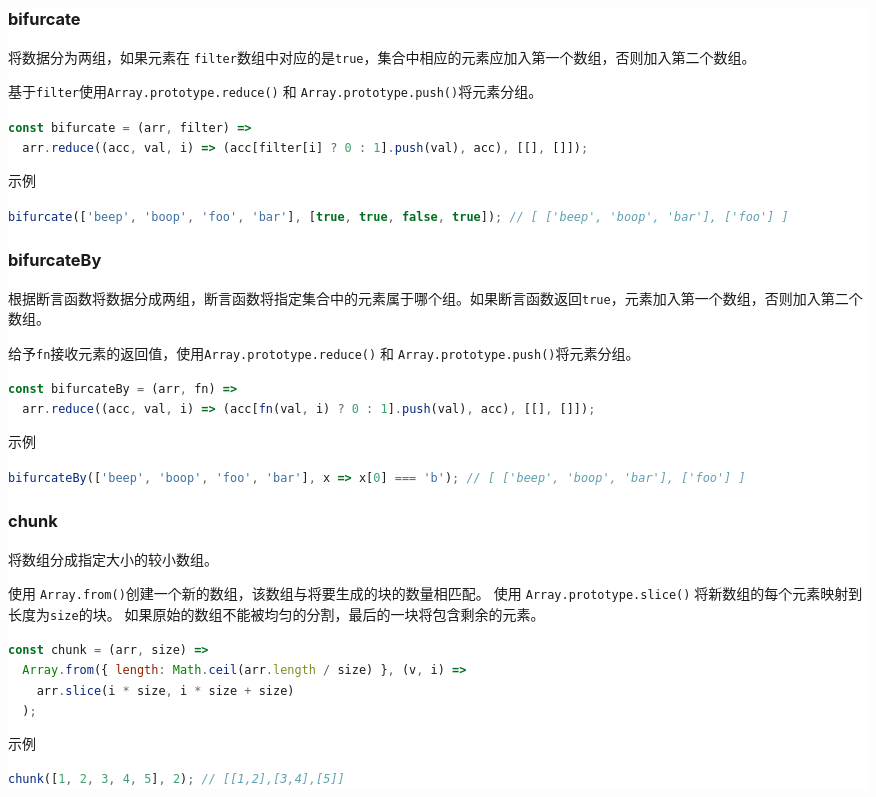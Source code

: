 ### bifurcate

将数据分为两组，如果元素在 `filter`数组中对应的是`true`，集合中相应的元素应加入第一个数组，否则加入第二个数组。

基于`filter`使用`Array.prototype.reduce()` 和 `Array.prototype.push()`将元素分组。

```js
const bifurcate = (arr, filter) =>
  arr.reduce((acc, val, i) => (acc[filter[i] ? 0 : 1].push(val), acc), [[], []]);
```


示例

```js
bifurcate(['beep', 'boop', 'foo', 'bar'], [true, true, false, true]); // [ ['beep', 'boop', 'bar'], ['foo'] ]
```

### bifurcateBy

根据断言函数将数据分成两组，断言函数将指定集合中的元素属于哪个组。如果断言函数返回`true`，元素加入第一个数组，否则加入第二个数组。

给予`fn`接收元素的返回值，使用`Array.prototype.reduce()` 和 `Array.prototype.push()`将元素分组。
```js
const bifurcateBy = (arr, fn) =>
  arr.reduce((acc, val, i) => (acc[fn(val, i) ? 0 : 1].push(val), acc), [[], []]);
```


示例

```js
bifurcateBy(['beep', 'boop', 'foo', 'bar'], x => x[0] === 'b'); // [ ['beep', 'boop', 'bar'], ['foo'] ]
```


### chunk

将数组分成指定大小的较小数组。

使用 `Array.from()`创建一个新的数组，该数组与将要生成的块的数量相匹配。
使用 `Array.prototype.slice()` 将新数组的每个元素映射到长度为`size`的块。
如果原始的数组不能被均匀的分割，最后的一块将包含剩余的元素。

```js
const chunk = (arr, size) =>
  Array.from({ length: Math.ceil(arr.length / size) }, (v, i) =>
    arr.slice(i * size, i * size + size)
  );
```


示例

```js
chunk([1, 2, 3, 4, 5], 2); // [[1,2],[3,4],[5]]
```

